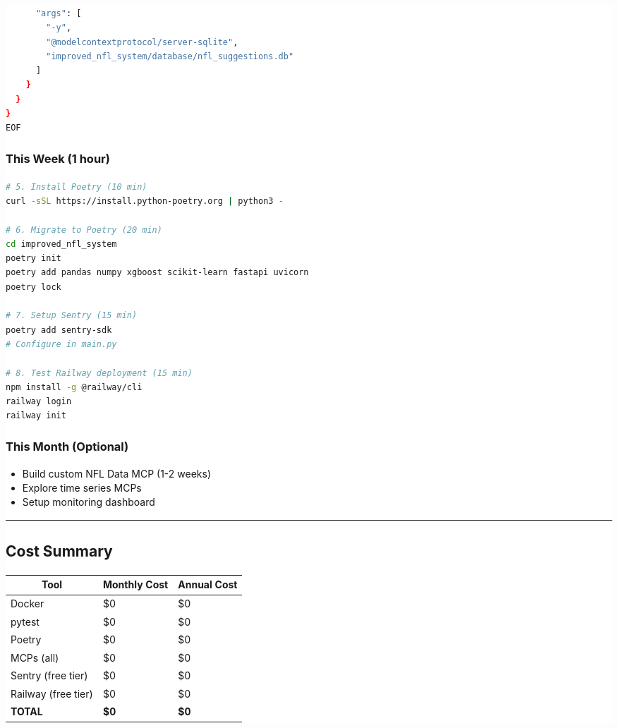 ```bash
      "args": [
        "-y",
        "@modelcontextprotocol/server-sqlite",
        "improved_nfl_system/database/nfl_suggestions.db"
      ]
    }
  }
}
EOF
```

### **This Week (1 hour)**
```bash
# 5. Install Poetry (10 min)
curl -sSL https://install.python-poetry.org | python3 -

# 6. Migrate to Poetry (20 min)
cd improved_nfl_system
poetry init
poetry add pandas numpy xgboost scikit-learn fastapi uvicorn
poetry lock

# 7. Setup Sentry (15 min)
poetry add sentry-sdk
# Configure in main.py

# 8. Test Railway deployment (15 min)
npm install -g @railway/cli
railway login
railway init
```

### **This Month (Optional)**
- Build custom NFL Data MCP (1-2 weeks)
- Explore time series MCPs
- Setup monitoring dashboard

---

## **Cost Summary**

| Tool | Monthly Cost | Annual Cost |
|------|-------------|-------------|
| Docker | $0 | $0 |
| pytest | $0 | $0 |
| Poetry | $0 | $0 |
| MCPs (all) | $0 | $0 |
| Sentry (free tier) | $0 | $0 |
| Railway (free tier) | $0 | $0 |
| **TOTAL** | **$0** | **$0** |
